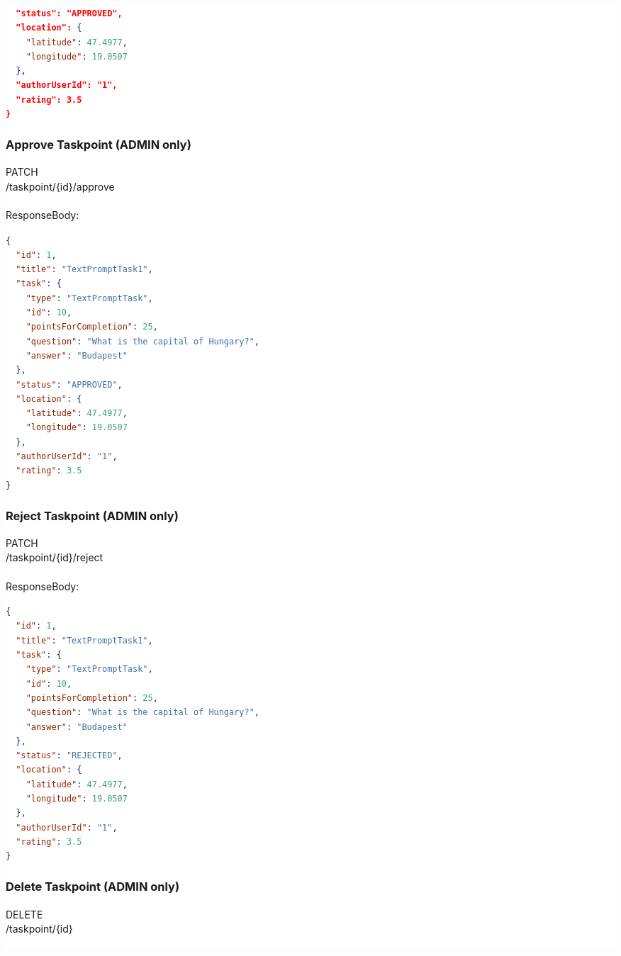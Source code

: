 ```json
  "status": "APPROVED",
  "location": {
    "latitude": 47.4977,
    "longitude": 19.0507
  },
  "authorUserId": "1",
  "rating": 3.5
}
```
### Approve Taskpoint (ADMIN only)
PATCH<br>
/taskpoint/{id}/approve<br><br>
ResponseBody:<br>
```json
{
  "id": 1,
  "title": "TextPromptTask1",
  "task": {
    "type": "TextPromptTask",
    "id": 10,
    "pointsForCompletion": 25,
    "question": "What is the capital of Hungary?",
    "answer": "Budapest"
  },
  "status": "APPROVED",
  "location": {
    "latitude": 47.4977,
    "longitude": 19.0507
  },
  "authorUserId": "1",
  "rating": 3.5
}
```

### Reject Taskpoint (ADMIN only)
PATCH<br>
/taskpoint/{id}/reject<br><br>
ResponseBody:<br>
```json
{
  "id": 1,
  "title": "TextPromptTask1",
  "task": {
    "type": "TextPromptTask",
    "id": 10,
    "pointsForCompletion": 25,
    "question": "What is the capital of Hungary?",
    "answer": "Budapest"
  },
  "status": "REJECTED",
  "location": {
    "latitude": 47.4977,
    "longitude": 19.0507
  },
  "authorUserId": "1",
  "rating": 3.5
}
```
### Delete Taskpoint (ADMIN only)
DELETE<br>
/taskpoint/{id}<br><br>
